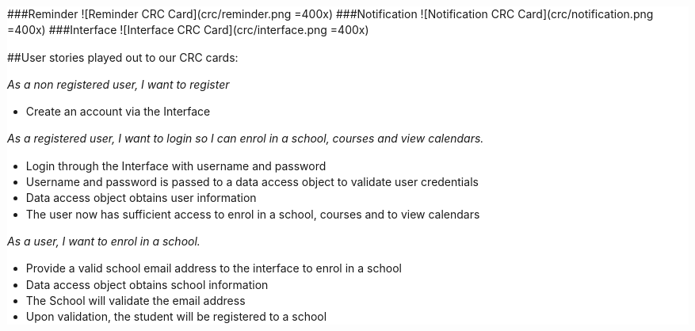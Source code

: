 ###Reminder
![Reminder CRC Card](crc/reminder.png =400x)
###Notification
![Notification CRC Card](crc/notification.png =400x)
###Interface
![Interface CRC Card](crc/interface.png =400x)

##User stories played out to our CRC cards:

*As a non registered user, I want to register*
- Create an account via the Interface

*As a registered user, I want to login so I can enrol in a school, courses and view calendars.*
- Login through the Interface with username and password
- Username and password is passed to a data access object to validate user credentials
- Data access object obtains user information
- The user now has sufficient access to enrol in a school, courses and to view calendars

*As a user, I want to enrol in a school.*
- Provide a valid school email address to the interface to enrol in a school
- Data access object obtains school information
- The School will validate the email address
- Upon validation, the student will be registered to a school 

